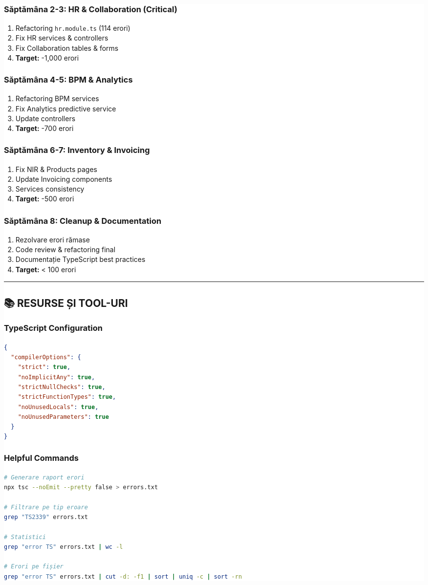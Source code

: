 ### Săptămâna 2-3: HR & Collaboration (Critical)
1. Refactoring `hr.module.ts` (114 erori)
2. Fix HR services & controllers
3. Fix Collaboration tables & forms
4. **Target:** -1,000 erori

### Săptămâna 4-5: BPM & Analytics
1. Refactoring BPM services
2. Fix Analytics predictive service
3. Update controllers
4. **Target:** -700 erori

### Săptămâna 6-7: Inventory & Invoicing
1. Fix NIR & Products pages
2. Update Invoicing components
3. Services consistency
4. **Target:** -500 erori

### Săptămâna 8: Cleanup & Documentation
1. Rezolvare erori rămase
2. Code review & refactoring final
3. Documentație TypeScript best practices
4. **Target:** < 100 erori

---

## 📚 RESURSE ȘI TOOL-URI

### TypeScript Configuration
```json
{
  "compilerOptions": {
    "strict": true,
    "noImplicitAny": true,
    "strictNullChecks": true,
    "strictFunctionTypes": true,
    "noUnusedLocals": true,
    "noUnusedParameters": true
  }
}
```

### Helpful Commands
```bash
# Generare raport erori
npx tsc --noEmit --pretty false > errors.txt

# Filtrare pe tip eroare
grep "TS2339" errors.txt

# Statistici
grep "error TS" errors.txt | wc -l

# Erori pe fișier
grep "error TS" errors.txt | cut -d: -f1 | sort | uniq -c | sort -rn
```
